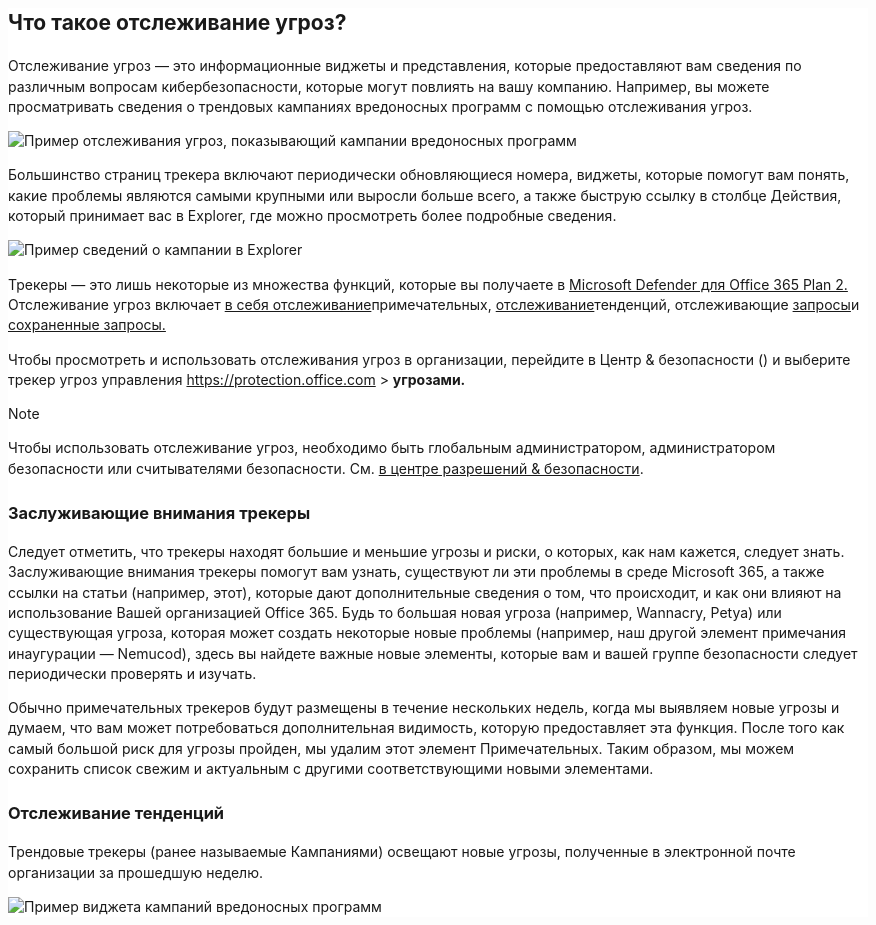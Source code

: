 ## <a name="what-are-threat-trackers"></a>Что такое отслеживание угроз?

Отслеживание угроз — это информационные виджеты и представления, которые предоставляют вам сведения по различным вопросам кибербезопасности, которые могут повлиять на вашу компанию. Например, вы можете просматривать сведения о трендовых кампаниях вредоносных программ с помощью отслеживания угроз.

![Пример отслеживания угроз, показывающий кампании вредоносных программ](../../media/a883b5ac-8e2b-469a-90e0-f8ad39bb63b7.png)

Большинство страниц трекера включают периодически обновляющиеся номера, виджеты, которые помогут вам понять, какие проблемы являются самыми  крупными или выросли больше всего, а также быструю ссылку в столбце Действия, который принимает вас в Explorer, где можно просмотреть более подробные сведения.

![Пример сведений о кампании в Explorer](../../media/e426f220-fdcb-4dd9-99a2-db97dbcf71d5.png)

Трекеры — это лишь некоторые из множества функций, которые вы получаете в [Microsoft Defender для Office 365 Plan 2.](office-365-ti.md) Отслеживание угроз включает [в себя отслеживание](#noteworthy-trackers)примечательных, [отслеживание](#trending-trackers)тенденций, отслеживающие [запросы](#tracked-queries)и [сохраненные запросы.](#saved-queries)

Чтобы просмотреть и использовать отслеживания угроз в организации, перейдите в Центр & безопасности () и выберите трекер угроз управления <https://protection.office.com>  \> **угрозами.**

> [!NOTE]
> Чтобы использовать отслеживание угроз, необходимо быть глобальным администратором, администратором безопасности или считывателями безопасности. См. [в центре разрешений & безопасности](permissions-in-the-security-and-compliance-center.md).

### <a name="noteworthy-trackers"></a>Заслуживающие внимания трекеры

Следует отметить, что трекеры находят большие и меньшие угрозы и риски, о которых, как нам кажется, следует знать. Заслуживающие внимания трекеры помогут вам узнать, существуют ли эти проблемы в среде Microsoft 365, а также ссылки на статьи (например, этот), которые дают дополнительные сведения о том, что происходит, и как они влияют на использование Вашей организацией Office 365. Будь то большая новая угроза (например, Wannacry, Petya) или существующая угроза, которая может создать некоторые новые проблемы (например, наш другой элемент примечания инаугурации — Nemucod), здесь вы найдете важные новые элементы, которые вам и вашей группе безопасности следует периодически проверять и изучать.

Обычно примечательных трекеров будут размещены в течение нескольких недель, когда мы выявляем новые угрозы и думаем, что вам может потребоваться дополнительная видимость, которую предоставляет эта функция. После того как самый большой риск для угрозы пройден, мы удалим этот элемент Примечательных. Таким образом, мы можем сохранить список свежим и актуальным с другими соответствующими новыми элементами.

### <a name="trending-trackers"></a>Отслеживание тенденций

Трендовые трекеры (ранее называемые Кампаниями) освещают новые угрозы, полученные в электронной почте организации за прошедшую неделю.

![Пример виджета кампаний вредоносных программ](../../media/d2ccc1a0-2a1d-4e36-99b5-6766c207772f.png)
